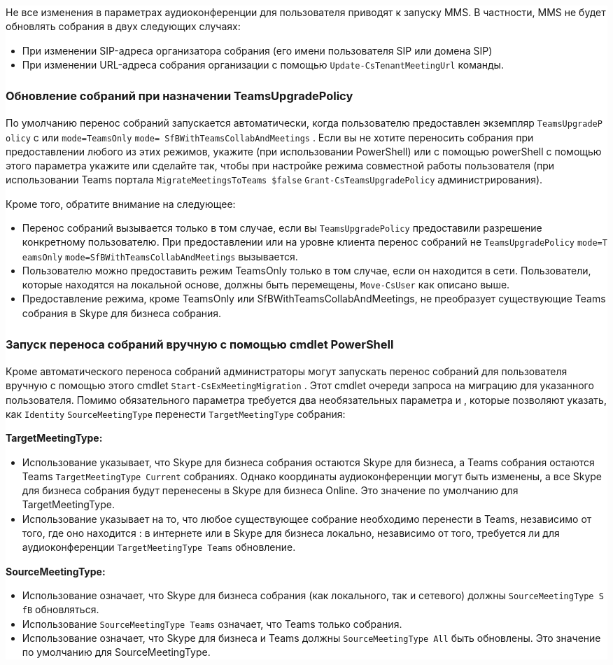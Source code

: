 Не все изменения в параметрах аудиоконференции для пользователя приводят к запуску MMS. В частности, MMS не будет обновлять собрания в двух следующих случаях:

- При изменении SIP-адреса организатора собрания (его имени пользователя SIP или домена SIP)
- При изменении URL-адреса собрания организации с помощью `Update-CsTenantMeetingUrl` команды.


### <a name="updating-meetings-when-assigning-teamsupgradepolicy"></a>Обновление собраний при назначении TeamsUpgradePolicy

По умолчанию перенос собраний запускается автоматически, когда пользователю предоставлен экземпляр `TeamsUpgradePolicy` с или `mode=TeamsOnly` `mode= SfBWithTeamsCollabAndMeetings` . Если вы не хотите переносить собрания при предоставлении любого из этих режимов, укажите (при использовании PowerShell) или с помощью powerShell с помощью этого параметра укажите или сделайте так, чтобы при настройке режима совместной работы пользователя (при использовании Teams портала `MigrateMeetingsToTeams $false` `Grant-CsTeamsUpgradePolicy` администрирования).

Кроме того, обратите внимание на следующее:

- Перенос собраний вызывается только в том случае, если вы `TeamsUpgradePolicy` предоставили разрешение конкретному пользователю. При предоставлении или на уровне клиента перенос собраний не `TeamsUpgradePolicy` `mode=TeamsOnly` `mode=SfBWithTeamsCollabAndMeetings` вызывается. 
- Пользователю можно предоставить режим TeamsOnly только в том случае, если он находится в сети. Пользователи, которые находятся на локальной основе, должны быть перемещены, `Move-CsUser` как описано выше.
- Предоставление режима, кроме TeamsOnly или SfBWithTeamsCollabAndMeetings, не преобразует существующие Teams собрания в Skype для бизнеса собрания.

### <a name="trigger-meeting-migration-manually-via-powershell-cmdlet"></a>Запуск переноса собраний вручную с помощью cmdlet PowerShell

Кроме автоматического переноса собраний администраторы могут запускать перенос собраний для пользователя вручную с помощью этого cmdlet `Start-CsExMeetingMigration` . Этот cmdlet очереди запроса на миграцию для указанного пользователя.  Помимо обязательного параметра требуется два необязательных параметра и , которые позволяют указать, как `Identity` `SourceMeetingType` перенести `TargetMeetingType` собрания:

**TargetMeetingType:**

- Использование указывает, что Skype для бизнеса собрания остаются Skype для бизнеса, а Teams собрания остаются Teams `TargetMeetingType Current` собраниях. Однако координаты аудиоконференции могут быть изменены, а все Skype для бизнеса собрания будут перенесены в Skype для бизнеса Online. Это значение по умолчанию для TargetMeetingType.
- Использование указывает на то, что любое существующее собрание необходимо перенести в Teams, независимо от того, где оно находится : в интернете или в Skype для бизнеса локально, независимо от того, требуется ли для аудиоконференции `TargetMeetingType Teams` обновление. 

**SourceMeetingType:**
- Использование означает, что Skype для бизнеса собрания (как локального, так и сетевого) должны `SourceMeetingType SfB` обновляться.
- Использование `SourceMeetingType Teams` означает, что Teams только собрания.
- Использование означает, что Skype для бизнеса и Teams должны `SourceMeetingType All` быть обновлены. Это значение по умолчанию для SourceMeetingType.
    